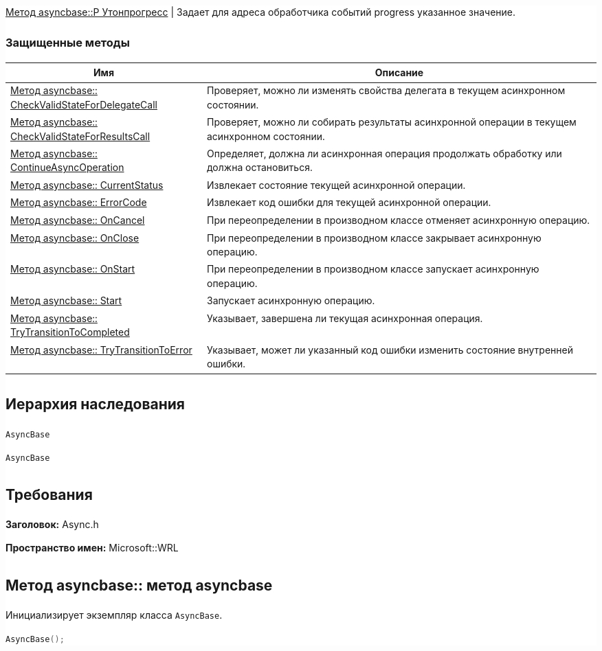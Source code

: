[Метод asyncbase::P Утонпрогресс](#putonprogress)   | Задает для адреса обработчика событий progress указанное значение.

### <a name="protected-methods"></a>Защищенные методы

Имя                                                                         | Описание
---------------------------------------------------------------------------- | ----------------------------------------------------------------------------------------------------------
[Метод asyncbase:: CheckValidStateForDelegateCall](#checkvalidstatefordelegatecall) | Проверяет, можно ли изменять свойства делегата в текущем асинхронном состоянии.
[Метод asyncbase:: CheckValidStateForResultsCall](#checkvalidstateforresultscall)   | Проверяет, можно ли собирать результаты асинхронной операции в текущем асинхронном состоянии.
[Метод asyncbase:: ContinueAsyncOperation](#continueasyncoperation)                 | Определяет, должна ли асинхронная операция продолжать обработку или должна остановиться.
[Метод asyncbase:: CurrentStatus](#currentstatus)                                   | Извлекает состояние текущей асинхронной операции.
[Метод asyncbase:: ErrorCode](#errorcode)                                           | Извлекает код ошибки для текущей асинхронной операции.
[Метод asyncbase:: OnCancel](#oncancel)                                             | При переопределении в производном классе отменяет асинхронную операцию.
[Метод asyncbase:: OnClose](#onclose)                                               | При переопределении в производном классе закрывает асинхронную операцию.
[Метод asyncbase:: OnStart](#onstart)                                               | При переопределении в производном классе запускает асинхронную операцию.
[Метод asyncbase:: Start](#start)                                                   | Запускает асинхронную операцию.
[Метод asyncbase:: TryTransitionToCompleted](#trytransitiontocompleted)             | Указывает, завершена ли текущая асинхронная операция.
[Метод asyncbase:: TryTransitionToError](#trytransitiontoerror)                     | Указывает, может ли указанный код ошибки изменить состояние внутренней ошибки.

## <a name="inheritance-hierarchy"></a>Иерархия наследования

`AsyncBase`

`AsyncBase`

## <a name="requirements"></a>Требования

**Заголовок:** Async.h

**Пространство имен:** Microsoft::WRL

## <a name="asyncbaseasyncbase"></a><a name="asyncbase"></a>Метод asyncbase:: метод asyncbase

Инициализирует экземпляр класса `AsyncBase`.

```cpp
AsyncBase();
```
